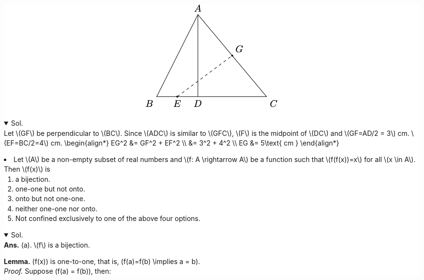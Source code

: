 
<p style="text-align:center">
<img src="/assets/images/mt8_triangle.png"/>
</p>

</p>
</li>





<details open><summary>Sol.</summary>
Let \(GF\) be perpendicular to \(BC\). Since \(ADC\) is similar to \(GFC\), \(F\) is the midpoint of \(DC\) and \(GF=AD/2 = 3\) cm. \(EF=BC/2=4\) cm.
\begin{align*}
EG^2 &= GF^2 + EF^2 \\
&= 3^2 + 4^2 \\
EG &= 5\text{ cm }
\end{align*}

</details>


<p>
<li>
Let \(A\) be a non-empty subset of real numbers and \(f: A \rightarrow A\) be a function such that \(f(f(x))=x\) for all
\(x \in A\).  Then \(f(x)\) is<br>

<ol>
<li>a bijection.</li>
<li>one-one but not onto.</li>
<li>onto but not one-one.</li>
<li>neither one-one nor onto.</li>
<li>Not confined exclusively to one of the above four options.</li>
</ol>

</li>
</p>


<details open><summary>Sol.</summary>
<b>Ans.</b> (a). \(f\) is a bijection.<br>

<b>Lemma.</b> \(f(x)\) is one-to-one, that is, \(f(a)=f(b) \implies a = b\). <br>
<i>Proof.</i>  Suppose \(f(a) = f(b)\), then:
